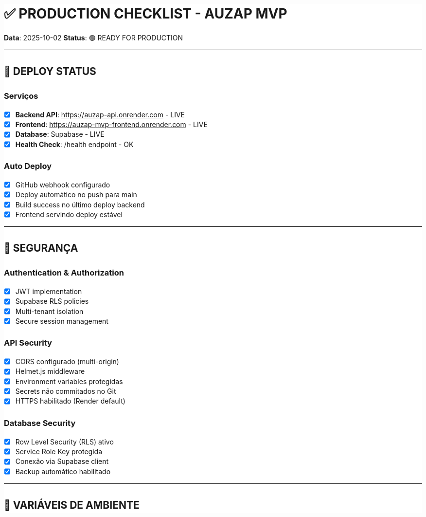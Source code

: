 # ✅ PRODUCTION CHECKLIST - AUZAP MVP

**Data**: 2025-10-02
**Status**: 🟢 READY FOR PRODUCTION

---

## 🚀 DEPLOY STATUS

### Serviços
- [x] **Backend API**: https://auzap-api.onrender.com - LIVE
- [x] **Frontend**: https://auzap-mvp-frontend.onrender.com - LIVE
- [x] **Database**: Supabase - LIVE
- [x] **Health Check**: /health endpoint - OK

### Auto Deploy
- [x] GitHub webhook configurado
- [x] Deploy automático no push para main
- [x] Build success no último deploy backend
- [x] Frontend servindo deploy estável

---

## 🔐 SEGURANÇA

### Authentication & Authorization
- [x] JWT implementation
- [x] Supabase RLS policies
- [x] Multi-tenant isolation
- [x] Secure session management

### API Security
- [x] CORS configurado (multi-origin)
- [x] Helmet.js middleware
- [x] Environment variables protegidas
- [x] Secrets não commitados no Git
- [x] HTTPS habilitado (Render default)

### Database Security
- [x] Row Level Security (RLS) ativo
- [x] Service Role Key protegida
- [x] Conexão via Supabase client
- [x] Backup automático habilitado

---

## 🔑 VARIÁVEIS DE AMBIENTE
